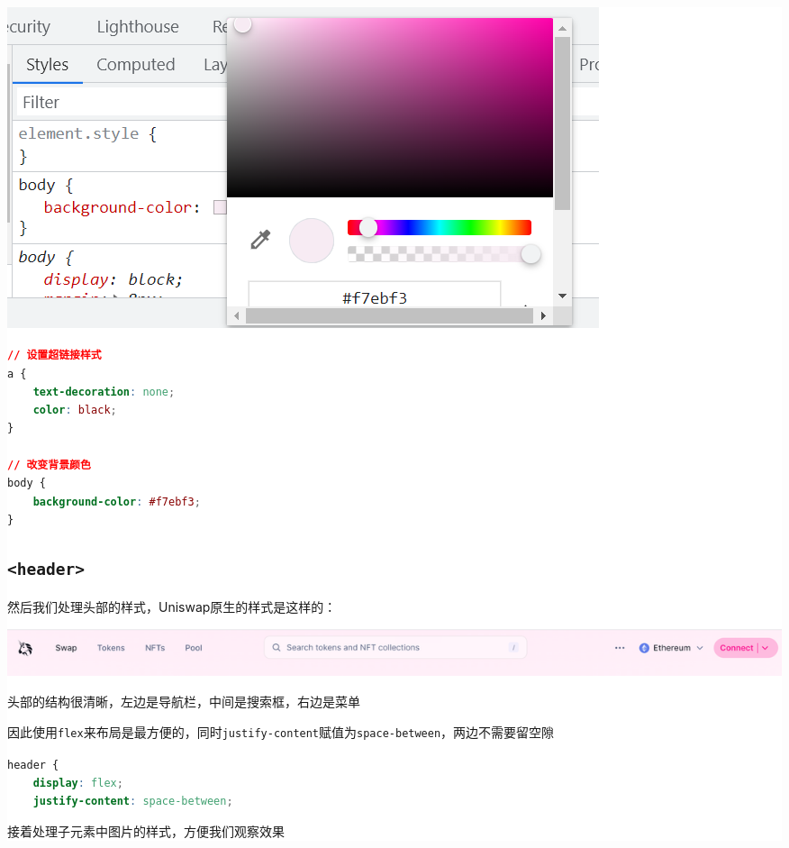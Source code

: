 ![取色器](./img/18-2.png)

```css
// 设置超链接样式
a {
    text-decoration: none;
    color: black;
}

// 改变背景颜色
body {
    background-color: #f7ebf3;
}
```

## `<header>`

然后我们处理头部的样式，Uniswap原生的样式是这样的：

![头部样式](./img/18-3.png)

头部的结构很清晰，左边是导航栏，中间是搜索框，右边是菜单

因此使用`flex`来布局是最方便的，同时`justify-content`赋值为`space-between`，两边不需要留空隙

```css
header {
    display: flex;
    justify-content: space-between;
```

接着处理子元素中图片的样式，方便我们观察效果
